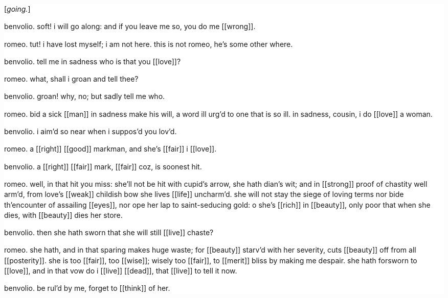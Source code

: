  [_going._]

benvolio.
soft! i will go along:
and if you leave me so, you do me [[wrong]].

romeo.
tut! i have lost myself; i am not here.
this is not romeo, he’s some other where.

benvolio.
tell me in sadness who is that you [[love]]?

romeo.
what, shall i groan and tell thee?

benvolio.
groan! why, no; but sadly tell me who.

romeo.
bid a sick [[man]] in sadness make his will,
a word ill urg’d to one that is so ill.
in sadness, cousin, i do [[love]] a woman.

benvolio.
i aim’d so near when i suppos’d you lov’d.

romeo.
a [[right]] [[good]] markman, and she’s [[fair]] i [[love]].

benvolio.
a [[right]] [[fair]] mark, [[fair]] coz, is soonest hit.

romeo.
well, in that hit you miss: she’ll not be hit
with cupid’s arrow, she hath dian’s wit;
and in [[strong]] proof of chastity well arm’d,
from love’s [[weak]] childish bow she lives [[life]] uncharm’d.
she will not stay the siege of loving terms
nor bide th’encounter of assailing [[eyes]],
nor ope her lap to saint-seducing gold:
o she’s [[rich]] in [[beauty]], only poor
that when she dies, with [[beauty]] dies her store.

benvolio.
then she hath sworn that she will still [[live]] chaste?

romeo.
she hath, and in that sparing makes huge waste;
for [[beauty]] starv’d with her severity,
cuts [[beauty]] off from all [[posterity]].
she is too [[fair]], too [[wise]]; wisely too [[fair]],
to [[merit]] bliss by making me despair.
she hath forsworn to [[love]], and in that vow
do i [[live]] [[dead]], that [[live]] to tell it now.

benvolio.
be rul’d by me, forget to [[think]] of her.

